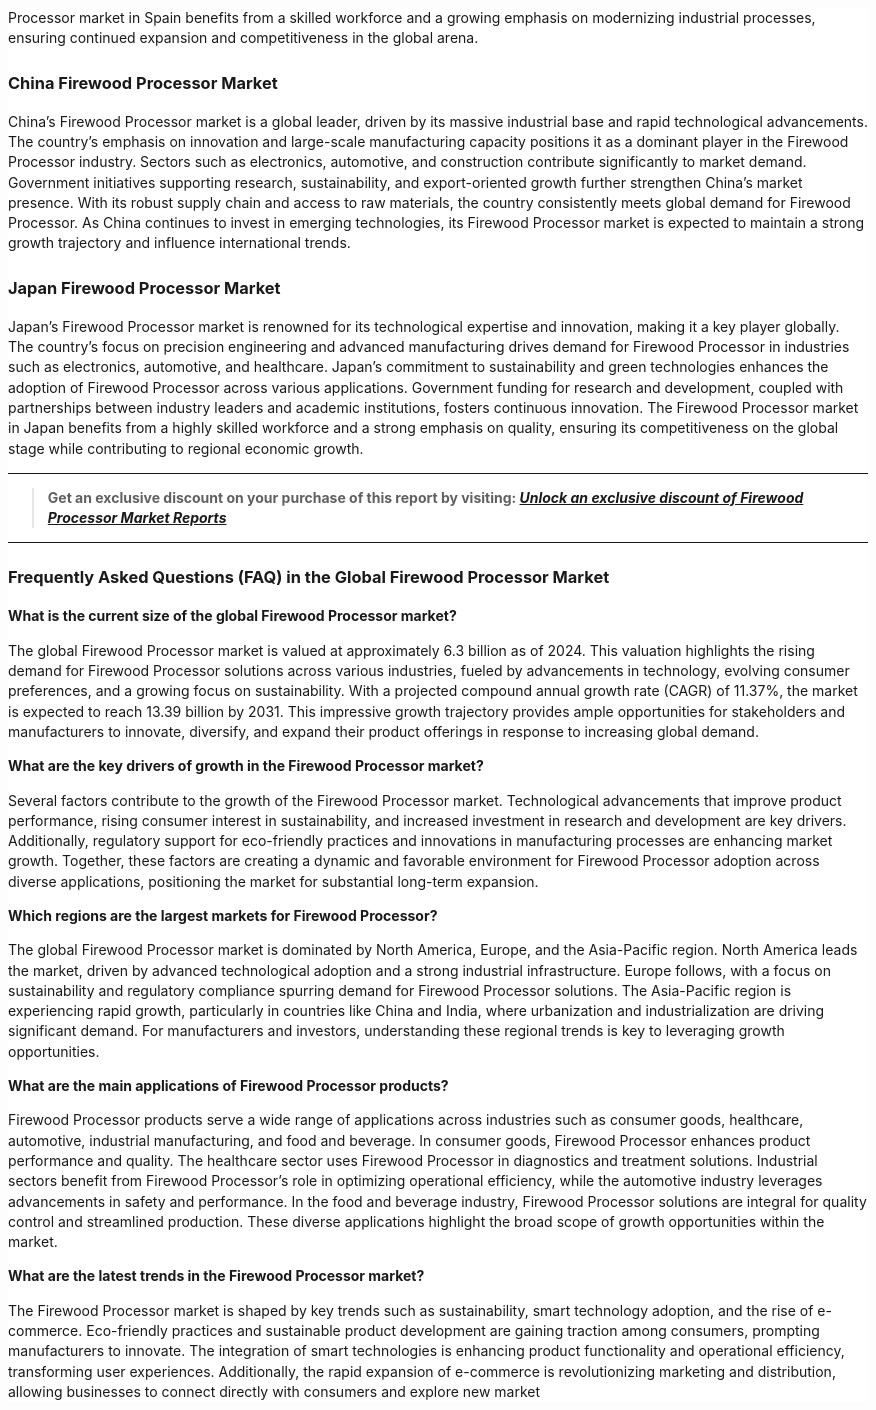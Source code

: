 Processor market in Spain benefits from a skilled workforce and a growing emphasis on modernizing industrial processes, ensuring continued expansion and competitiveness in the global arena.</p><h3>China Firewood Processor Market</h3><p>China&rsquo;s Firewood Processor market is a global leader, driven by its massive industrial base and rapid technological advancements. The country&rsquo;s emphasis on innovation and large-scale manufacturing capacity positions it as a dominant player in the Firewood Processor industry. Sectors such as electronics, automotive, and construction contribute significantly to market demand. Government initiatives supporting research, sustainability, and export-oriented growth further strengthen China&rsquo;s market presence. With its robust supply chain and access to raw materials, the country consistently meets global demand for Firewood Processor. As China continues to invest in emerging technologies, its Firewood Processor market is expected to maintain a strong growth trajectory and influence international trends.</p><h3>Japan Firewood Processor Market</h3><p>Japan&rsquo;s Firewood Processor market is renowned for its technological expertise and innovation, making it a key player globally. The country&rsquo;s focus on precision engineering and advanced manufacturing drives demand for Firewood Processor in industries such as electronics, automotive, and healthcare. Japan&rsquo;s commitment to sustainability and green technologies enhances the adoption of Firewood Processor across various applications. Government funding for research and development, coupled with partnerships between industry leaders and academic institutions, fosters continuous innovation. The Firewood Processor market in Japan benefits from a highly skilled workforce and a strong emphasis on quality, ensuring its competitiveness on the global stage while contributing to regional economic growth.</p><hr /><blockquote><p><strong>Get an exclusive discount on your purchase of this report by visiting: <em><a href="://marketresearchpulse.com/ask-for-discount/73008?utm_source=Github&amp;utm_medium=021">Unlock an exclusive discount of Firewood Processor Market Reports</a></em>&nbsp;</strong></p></blockquote><hr /><h3>Frequently Asked Questions (FAQ) in the Global Firewood Processor Market</h3><p><strong>What is the current size of the global Firewood Processor market?</strong></p><p>The global Firewood Processor market is valued at approximately 6.3 billion as of 2024. This valuation highlights the rising demand for Firewood Processor solutions across various industries, fueled by advancements in technology, evolving consumer preferences, and a growing focus on sustainability. With a projected compound annual growth rate (CAGR) of 11.37%, the market is expected to reach 13.39 billion by 2031. This impressive growth trajectory provides ample opportunities for stakeholders and manufacturers to innovate, diversify, and expand their product offerings in response to increasing global demand.</p><p><strong>What are the key drivers of growth in the Firewood Processor market?</strong></p><p>Several factors contribute to the growth of the Firewood Processor market. Technological advancements that improve product performance, rising consumer interest in sustainability, and increased investment in research and development are key drivers. Additionally, regulatory support for eco-friendly practices and innovations in manufacturing processes are enhancing market growth. Together, these factors are creating a dynamic and favorable environment for Firewood Processor adoption across diverse applications, positioning the market for substantial long-term expansion.</p><p><strong>Which regions are the largest markets for Firewood Processor?</strong></p><p>The global Firewood Processor market is dominated by North America, Europe, and the Asia-Pacific region. North America leads the market, driven by advanced technological adoption and a strong industrial infrastructure. Europe follows, with a focus on sustainability and regulatory compliance spurring demand for Firewood Processor solutions. The Asia-Pacific region is experiencing rapid growth, particularly in countries like China and India, where urbanization and industrialization are driving significant demand. For manufacturers and investors, understanding these regional trends is key to leveraging growth opportunities.</p><p><strong>What are the main applications of Firewood Processor products?</strong></p><p>Firewood Processor products serve a wide range of applications across industries such as consumer goods, healthcare, automotive, industrial manufacturing, and food and beverage. In consumer goods, Firewood Processor enhances product performance and quality. The healthcare sector uses Firewood Processor in diagnostics and treatment solutions. Industrial sectors benefit from Firewood Processor&rsquo;s role in optimizing operational efficiency, while the automotive industry leverages advancements in safety and performance. In the food and beverage industry, Firewood Processor solutions are integral for quality control and streamlined production. These diverse applications highlight the broad scope of growth opportunities within the market.</p><p><strong>What are the latest trends in the Firewood Processor market?</strong></p><p>The Firewood Processor market is shaped by key trends such as sustainability, smart technology adoption, and the rise of e-commerce. Eco-friendly practices and sustainable product development are gaining traction among consumers, prompting manufacturers to innovate. The integration of smart technologies is enhancing product functionality and operational efficiency, transforming user experiences. Additionally, the rapid expansion of e-commerce is revolutionizing marketing and distribution, allowing businesses to connect directly with consumers and explore new market